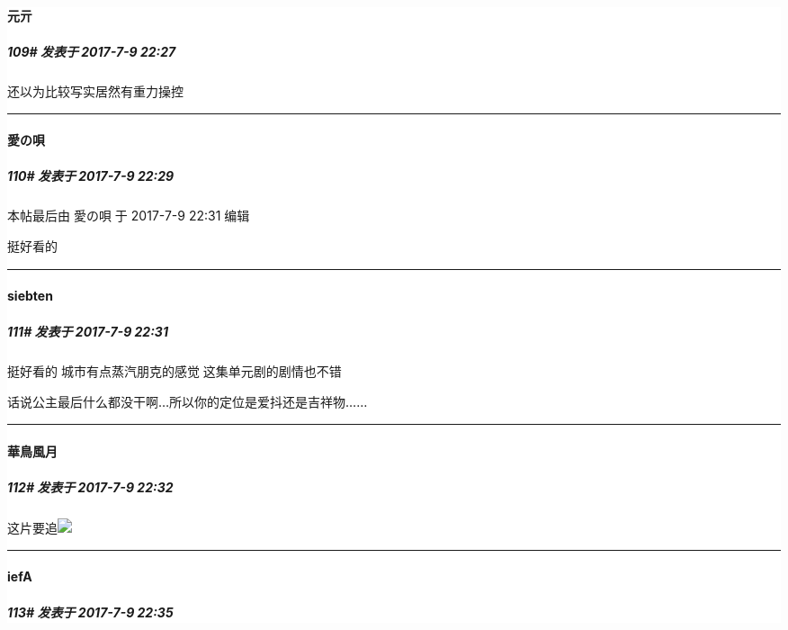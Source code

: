 ####  元亓  
##### 109#       发表于 2017-7-9 22:27




还以为比较写实居然有重力操控







-----

####  愛の唄  
##### 110#       发表于 2017-7-9 22:29



 本帖最后由 愛の唄 于 2017-7-9 22:31 编辑 

挺好看的








-----

####  siebten  
##### 111#       发表于 2017-7-9 22:31




挺好看的 城市有点蒸汽朋克的感觉 这集单元剧的剧情也不错


话说公主最后什么都没干啊…所以你的定位是爱抖还是吉祥物……







-----

####  華鳥風月  
##### 112#       发表于 2017-7-9 22:32




这片要追<img src="https://static.saraba1st.com/image/smiley/face2017/183.png" referrerpolicy="no-referrer">







-----

####  iefA  
##### 113#       发表于 2017-7-9 22:35

